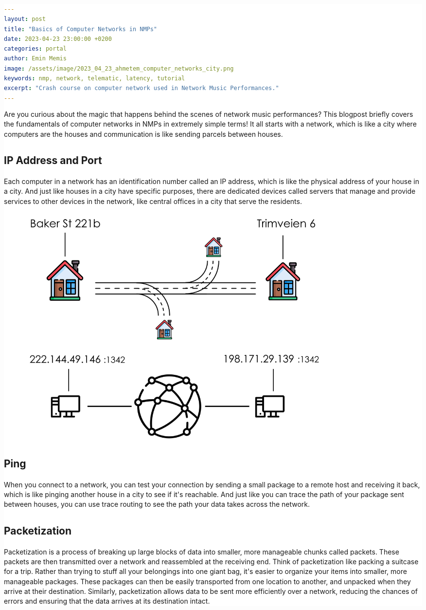 ```yaml
---
layout: post
title: "Basics of Computer Networks in NMPs"
date: 2023-04-23 23:00:00 +0200
categories: portal
author: Emin Memis
image: /assets/image/2023_04_23_ahmetem_computer_networks_city.png
keywords: nmp, network, telematic, latency, tutorial
excerpt: "Crash course on computer network used in Network Music Performances."
---
```


Are you curious about the magic that happens behind the scenes of network music performances? This blogpost briefly covers the fundamentals of computer networks in NMPs in extremely simple terms! It all starts with a network, which is like a city where computers are the houses and communication is like sending parcels between houses.

## IP Address and Port
Each computer in a network has an identification number called an IP address, which is like the physical address of your house in a city. And just like houses in a city have specific purposes, there are dedicated devices called servers that manage and provide services to other devices in the network, like central offices in a city that serve the residents.

<figure style="float: none">
   <img
      src="/assets/image/2023_04_23_ahmetem_computer_networks_addr.png" width="80%" />
   <figcaption></figcaption>
</figure>

<figure style="float: none">
   <img
      src="/assets/image/2023_04_23_ahmetem_computer_networks_ip.png" width="80%" />
   <figcaption></figcaption>
</figure>


## Ping
When you connect to a network, you can test your connection by sending a small package to a remote host and receiving it back, which is like pinging another house in a city to see if it's reachable. And just like you can trace the path of your package sent between houses, you can use trace routing to see the path your data takes across the network.

## Packetization
Packetization is a process of breaking up large blocks of data into smaller, more manageable chunks called packets. These packets are then transmitted over a network and reassembled at the receiving end. Think of packetization like packing a suitcase for a trip. Rather than trying to stuff all your belongings into one giant bag, it's easier to organize your items into smaller, more manageable packages. These packages can then be easily transported from one location to another, and unpacked when they arrive at their destination. Similarly, packetization allows data to be sent more efficiently over a network, reducing the chances of errors and ensuring that the data arrives at its destination intact.
